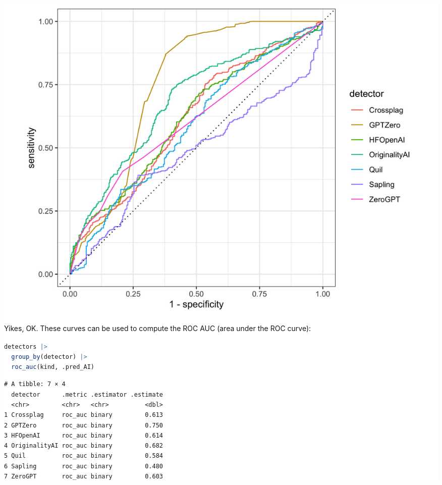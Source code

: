 <img src="index.markdown_strict_files/figure-markdown_strict/unnamed-chunk-14-1.png" width="1260" />

Yikes, OK. These curves can be used to compute the ROC AUC (area under the ROC curve):

``` r
detectors |> 
  group_by(detector) |> 
  roc_auc(kind, .pred_AI) 
```

    # A tibble: 7 × 4
      detector      .metric .estimator .estimate
      <chr>         <chr>   <chr>          <dbl>
    1 Crossplag     roc_auc binary         0.613
    2 GPTZero       roc_auc binary         0.750
    3 HFOpenAI      roc_auc binary         0.614
    4 OriginalityAI roc_auc binary         0.682
    5 Quil          roc_auc binary         0.584
    6 Sapling       roc_auc binary         0.480
    7 ZeroGPT       roc_auc binary         0.603
